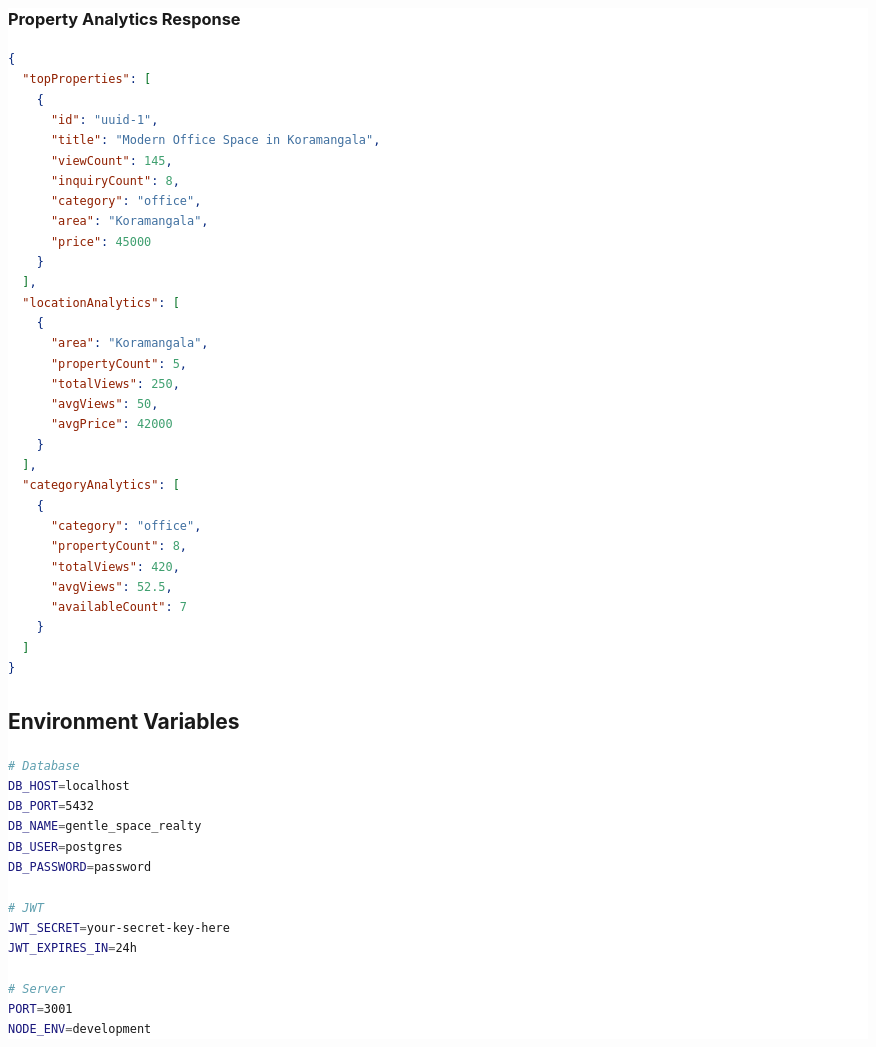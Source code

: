 ### Property Analytics Response
```json
{
  "topProperties": [
    {
      "id": "uuid-1",
      "title": "Modern Office Space in Koramangala",
      "viewCount": 145,
      "inquiryCount": 8,
      "category": "office",
      "area": "Koramangala",
      "price": 45000
    }
  ],
  "locationAnalytics": [
    {
      "area": "Koramangala",
      "propertyCount": 5,
      "totalViews": 250,
      "avgViews": 50,
      "avgPrice": 42000
    }
  ],
  "categoryAnalytics": [
    {
      "category": "office",
      "propertyCount": 8,
      "totalViews": 420,
      "avgViews": 52.5,
      "availableCount": 7
    }
  ]
}
```

## Environment Variables

```bash
# Database
DB_HOST=localhost
DB_PORT=5432
DB_NAME=gentle_space_realty
DB_USER=postgres
DB_PASSWORD=password

# JWT
JWT_SECRET=your-secret-key-here
JWT_EXPIRES_IN=24h

# Server
PORT=3001
NODE_ENV=development
```
